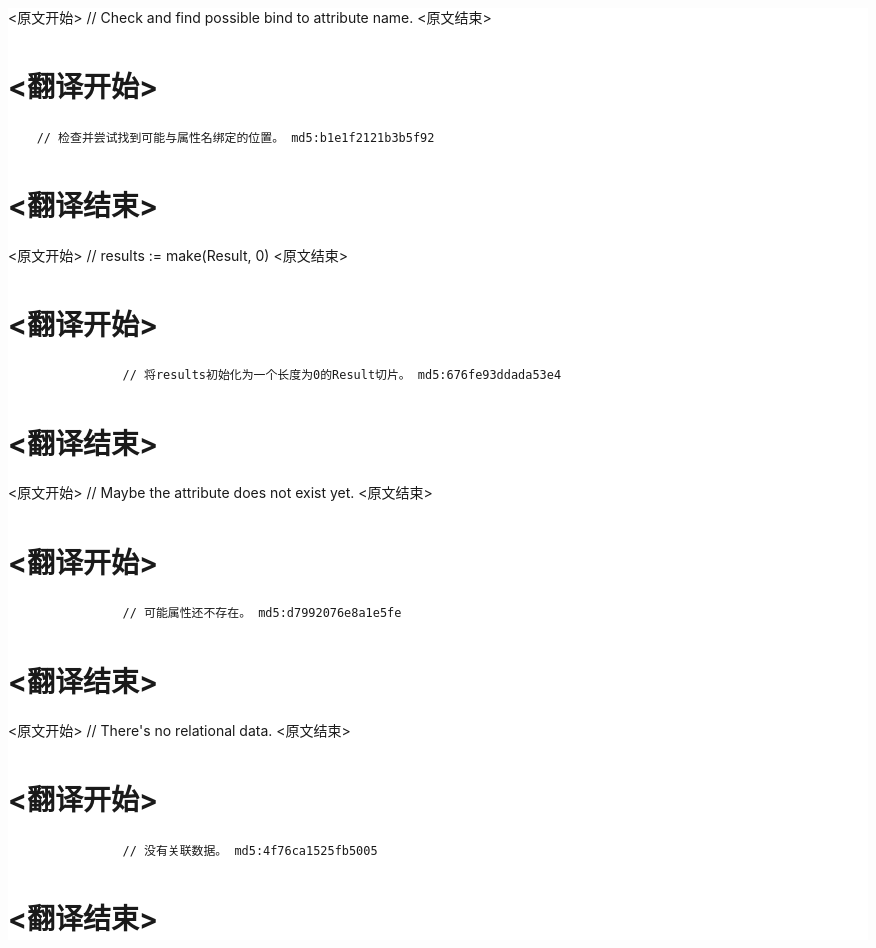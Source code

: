 
<原文开始>
// Check and find possible bind to attribute name.
<原文结束>

# <翻译开始>
		// 检查并尝试找到可能与属性名绑定的位置。 md5:b1e1f2121b3b5f92
# <翻译结束>


<原文开始>
// results := make(Result, 0)
<原文结束>

# <翻译开始>
					// 将results初始化为一个长度为0的Result切片。 md5:676fe93ddada53e4
# <翻译结束>


<原文开始>
// Maybe the attribute does not exist yet.
<原文结束>

# <翻译开始>
					// 可能属性还不存在。 md5:d7992076e8a1e5fe
# <翻译结束>


<原文开始>
// There's no relational data.
<原文结束>

# <翻译开始>
					// 没有关联数据。 md5:4f76ca1525fb5005
# <翻译结束>

